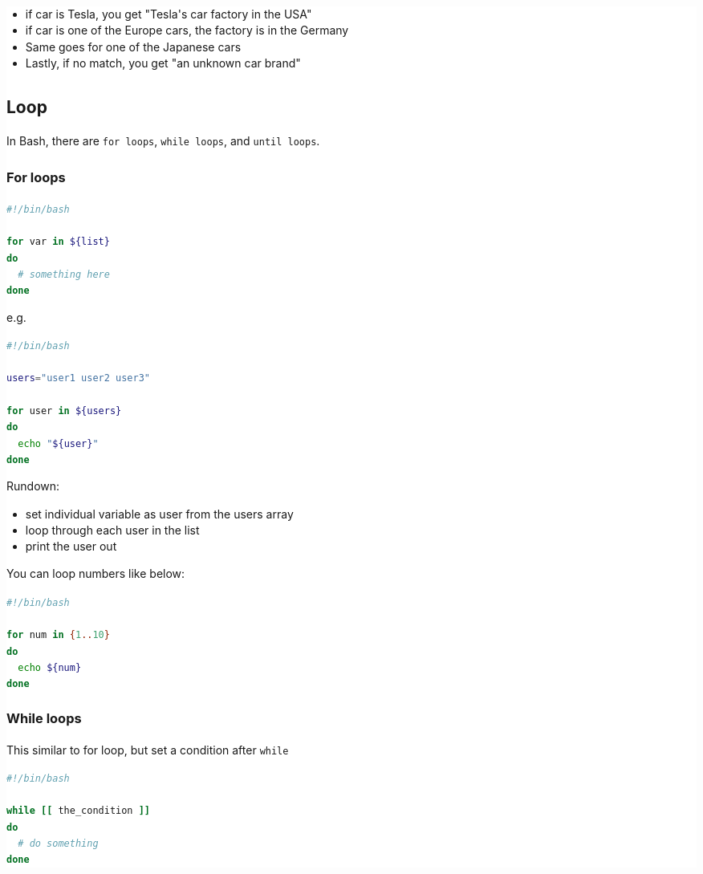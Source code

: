 - if car is Tesla, you get "Tesla's car factory in the USA"
- if car is one of the Europe cars, the factory is in the Germany
- Same goes for one of the Japanese cars
- Lastly, if no match, you get "an unknown car brand"

## Loop

In Bash, there are `for loops`, `while loops`, and `until loops`.

### For loops

```bash
#!/bin/bash

for var in ${list}
do
  # something here
done
```

e.g.

```bash
#!/bin/bash

users="user1 user2 user3"

for user in ${users}
do
  echo "${user}"
done
```

Rundown:

- set individual variable as user from the users array
- loop through each user in the list
- print the user out

You can loop numbers like below:

```bash
#!/bin/bash

for num in {1..10}
do
  echo ${num}
done
```

### While loops

This similar to for loop, but set a condition after `while`

```bash
#!/bin/bash

while [[ the_condition ]]
do
  # do something
done
```
